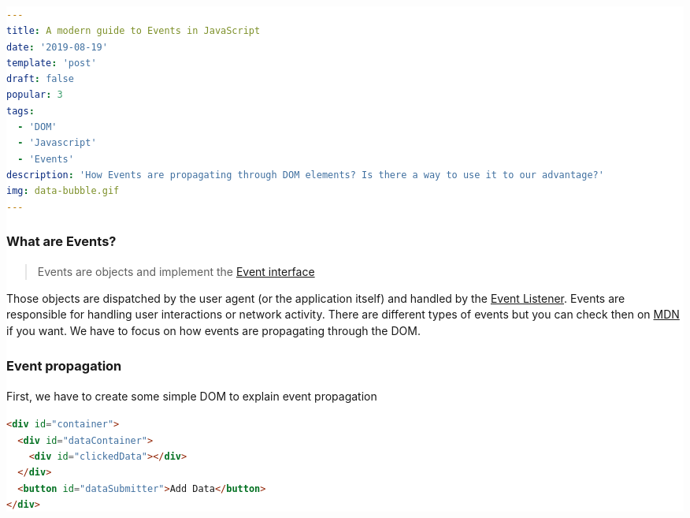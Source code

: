 ```yaml
---
title: A modern guide to Events in JavaScript
date: '2019-08-19'
template: 'post'
draft: false
popular: 3
tags:
  - 'DOM'
  - 'Javascript'
  - 'Events'
description: 'How Events are propagating through DOM elements? Is there a way to use it to our advantage?'
img: data-bubble.gif
---
```


### What are Events?

> Events are objects and implement the [Event interface](https://dom.spec.whatwg.org/#interface-event)

Those objects are dispatched by the user agent (or the application itself) and handled by the [Event Listener](https://dom.spec.whatwg.org/#concept-event-listener). Events are responsible for handling user interactions or network activity. There are different types of events but you can check then on [MDN](https://developer.mozilla.org/en-US/docs/Web/API/Event#Introduction) if you want. We have to focus on how events are propagating through the DOM.

### Event propagation

First, we have to create some simple DOM to explain event propagation

```html
<div id="container">
  <div id="dataContainer">
    <div id="clickedData"></div>
  </div>
  <button id="dataSubmitter">Add Data</button>
</div>
```
